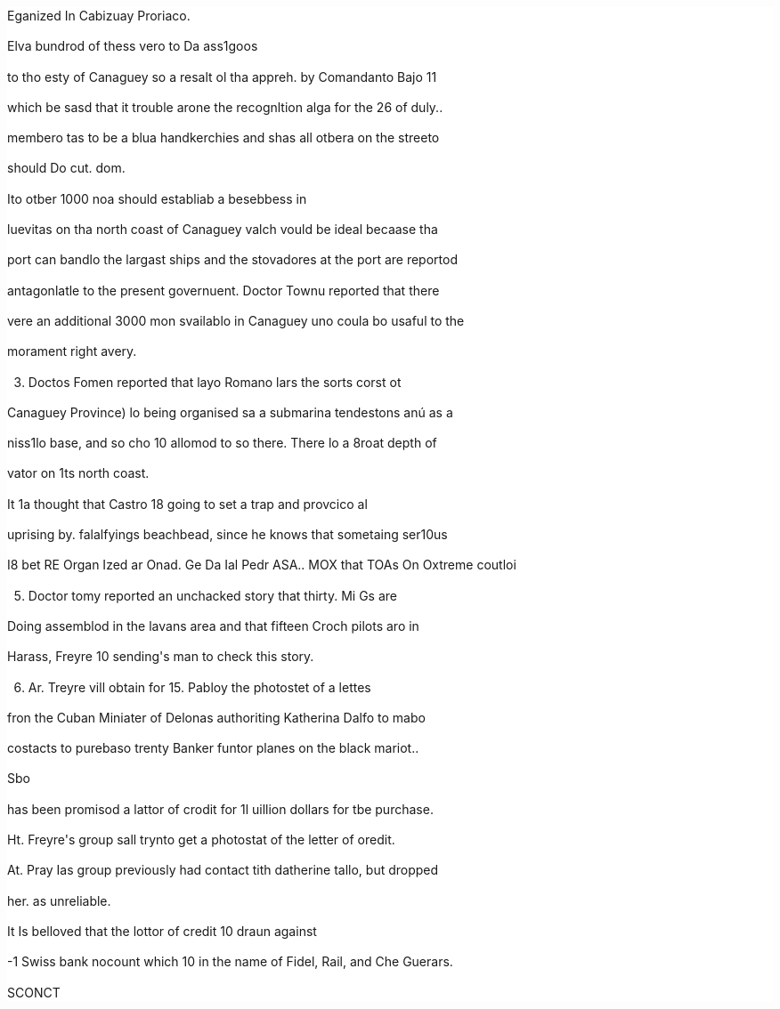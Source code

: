 Eganized In Cabizuay Proriaco.

Elva bundrod of thess vero to Da ass1goos

to tho esty of Canaguey so a resalt ol tha appreh. by Comandanto Bajo 11

which be sasd that it trouble arone the recognltion alga for the 26 of duly..

membero tas to be a blua handkerchies and shas all otbera on the streeto

should Do cut. dom.

Ito otber 1000 noa should establiab a besebbess in

luevitas on tha north coast of Canaguey valch vould be ideal becaase tha

port can bandlo the largast ships and the stovadores at the port are reportod

antagonlatle to the present governuent. Doctor Townu reported that there

vere an additional 3000 mon svailablo in Canaguey uno coula bo usaful to the

morament right avery.

3. Doctos Fomen reported that layo Romano lars the sorts corst ot

Canaguey Province) lo being organised sa a submarina tendestons anú as a

niss1lo base, and so cho 10 allomod to so there. There lo a 8roat depth of

vator on 1ts north coast.

It 1a thought that Castro 18 going to set a trap and provcico al

uprising by. falalfyings beachbead, since he knows that sometaing ser10us

I8 bet RE Organ Ized ar Onad. Ge Da Ial Pedr ASA.. MOX that TOAs On Oxtreme coutloi

5. Doctor tomy reported an unchacked story that thirty. Mi Gs are

Doing assemblod in the lavans area and that fifteen Croch pilots aro in

Harass, Freyre 10 sending's man to check this story.

6. Ar. Treyre vill obtain for 15. Pabloy the photostet of a lettes

fron the Cuban Miniater of Delonas authoriting Katherina Dalfo to mabo

costacts to purebaso trenty Banker funtor planes on the black mariot..

Sbo

has been promisod a lattor of crodit for 1l uillion dollars for tbe purchase.

Ht. Freyre's group sall trynto get a photostat of the letter of oredit.

At. Pray Ias group previously had contact tith datherine tallo, but dropped

her. as unreliable.

It Is belloved that the lottor of credit 10 draun against

-1 Swiss bank nocount which 10 in the name of Fidel, Rail, and Che Guerars.

SCONCT
